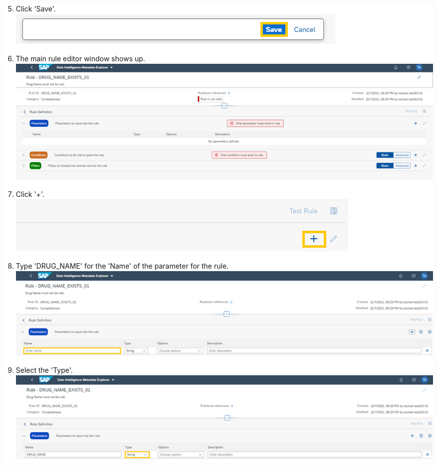 5. Click 'Save'.
<br>![](/exercises/ex2/images/Ex02_Part03_05.png)

6. The main rule editor window shows up.
<br>![](/exercises/ex2/images/Ex02_Part03_06.png)

7. Click '+'.
<br>![](/exercises/ex2/images/Ex02_Part03_07.png)

8. Type 'DRUG_NAME' for the 'Name' of the parameter for the rule.
<br>![](/exercises/ex2/images/Ex02_Part03_08.png)

9. Select the 'Type'.
<br>![](/exercises/ex2/images/Ex02_Part03_09.png)
